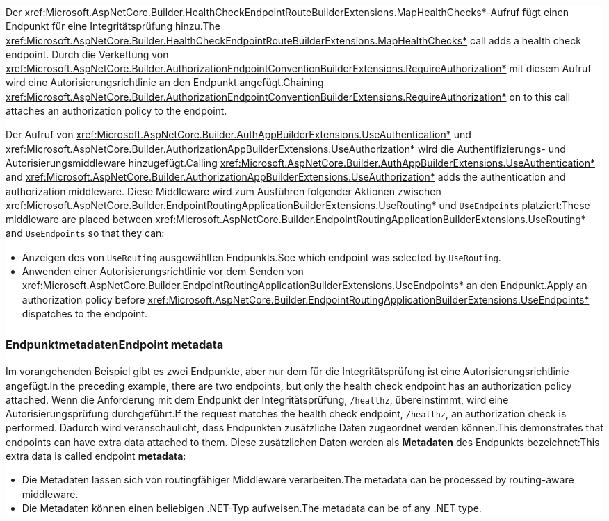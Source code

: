 <span data-ttu-id="2a58a-171">Der <xref:Microsoft.AspNetCore.Builder.HealthCheckEndpointRouteBuilderExtensions.MapHealthChecks*>-Aufruf fügt einen Endpunkt für eine Integritätsprüfung hinzu.</span><span class="sxs-lookup"><span data-stu-id="2a58a-171">The <xref:Microsoft.AspNetCore.Builder.HealthCheckEndpointRouteBuilderExtensions.MapHealthChecks*> call adds a health check endpoint.</span></span> <span data-ttu-id="2a58a-172">Durch die Verkettung von <xref:Microsoft.AspNetCore.Builder.AuthorizationEndpointConventionBuilderExtensions.RequireAuthorization*> mit diesem Aufruf wird eine Autorisierungsrichtlinie an den Endpunkt angefügt.</span><span class="sxs-lookup"><span data-stu-id="2a58a-172">Chaining <xref:Microsoft.AspNetCore.Builder.AuthorizationEndpointConventionBuilderExtensions.RequireAuthorization*> on to this call attaches an authorization policy to the endpoint.</span></span>

<span data-ttu-id="2a58a-173">Der Aufruf von <xref:Microsoft.AspNetCore.Builder.AuthAppBuilderExtensions.UseAuthentication*> und <xref:Microsoft.AspNetCore.Builder.AuthorizationAppBuilderExtensions.UseAuthorization*> wird die Authentifizierungs- und Autorisierungsmiddleware hinzugefügt.</span><span class="sxs-lookup"><span data-stu-id="2a58a-173">Calling <xref:Microsoft.AspNetCore.Builder.AuthAppBuilderExtensions.UseAuthentication*> and <xref:Microsoft.AspNetCore.Builder.AuthorizationAppBuilderExtensions.UseAuthorization*> adds the authentication and authorization middleware.</span></span> <span data-ttu-id="2a58a-174">Diese Middleware wird zum Ausführen folgender Aktionen zwischen <xref:Microsoft.AspNetCore.Builder.EndpointRoutingApplicationBuilderExtensions.UseRouting*> und `UseEndpoints` platziert:</span><span class="sxs-lookup"><span data-stu-id="2a58a-174">These middleware are placed between <xref:Microsoft.AspNetCore.Builder.EndpointRoutingApplicationBuilderExtensions.UseRouting*> and `UseEndpoints` so that they can:</span></span>

* <span data-ttu-id="2a58a-175">Anzeigen des von `UseRouting` ausgewählten Endpunkts.</span><span class="sxs-lookup"><span data-stu-id="2a58a-175">See which endpoint was selected by `UseRouting`.</span></span>
* <span data-ttu-id="2a58a-176">Anwenden einer Autorisierungsrichtlinie vor dem Senden von <xref:Microsoft.AspNetCore.Builder.EndpointRoutingApplicationBuilderExtensions.UseEndpoints*> an den Endpunkt.</span><span class="sxs-lookup"><span data-stu-id="2a58a-176">Apply an authorization policy before <xref:Microsoft.AspNetCore.Builder.EndpointRoutingApplicationBuilderExtensions.UseEndpoints*> dispatches to the endpoint.</span></span>

<a name="metadata"></a>

### <a name="endpoint-metadata"></a><span data-ttu-id="2a58a-177">Endpunktmetadaten</span><span class="sxs-lookup"><span data-stu-id="2a58a-177">Endpoint metadata</span></span>

<span data-ttu-id="2a58a-178">Im vorangehenden Beispiel gibt es zwei Endpunkte, aber nur dem für die Integritätsprüfung ist eine Autorisierungsrichtlinie angefügt.</span><span class="sxs-lookup"><span data-stu-id="2a58a-178">In the preceding example, there are two endpoints, but only the health check endpoint has an authorization policy attached.</span></span> <span data-ttu-id="2a58a-179">Wenn die Anforderung mit dem Endpunkt der Integritätsprüfung, `/healthz`, übereinstimmt, wird eine Autorisierungsprüfung durchgeführt.</span><span class="sxs-lookup"><span data-stu-id="2a58a-179">If the request matches the health check endpoint, `/healthz`, an authorization check is performed.</span></span> <span data-ttu-id="2a58a-180">Dadurch wird veranschaulicht, dass Endpunkten zusätzliche Daten zugeordnet werden können.</span><span class="sxs-lookup"><span data-stu-id="2a58a-180">This demonstrates that endpoints can have extra data attached to them.</span></span> <span data-ttu-id="2a58a-181">Diese zusätzlichen Daten werden als **Metadaten** des Endpunkts bezeichnet:</span><span class="sxs-lookup"><span data-stu-id="2a58a-181">This extra data is called endpoint **metadata**:</span></span>

* <span data-ttu-id="2a58a-182">Die Metadaten lassen sich von routingfähiger Middleware verarbeiten.</span><span class="sxs-lookup"><span data-stu-id="2a58a-182">The metadata can be processed by routing-aware middleware.</span></span>
* <span data-ttu-id="2a58a-183">Die Metadaten können einen beliebigen .NET-Typ aufweisen.</span><span class="sxs-lookup"><span data-stu-id="2a58a-183">The metadata can be of any .NET type.</span></span>
